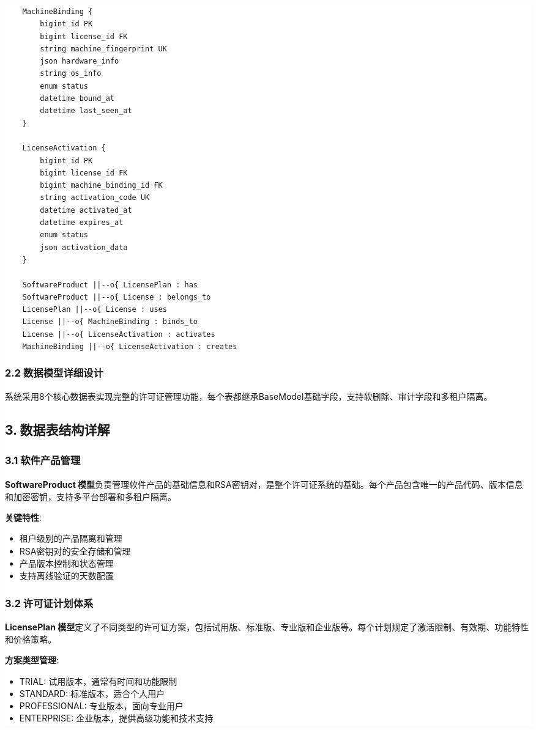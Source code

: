 ```mermaid
    MachineBinding {
        bigint id PK
        bigint license_id FK
        string machine_fingerprint UK
        json hardware_info
        string os_info
        enum status
        datetime bound_at
        datetime last_seen_at
    }
    
    LicenseActivation {
        bigint id PK
        bigint license_id FK
        bigint machine_binding_id FK
        string activation_code UK
        datetime activated_at
        datetime expires_at
        enum status
        json activation_data
    }
    
    SoftwareProduct ||--o{ LicensePlan : has
    SoftwareProduct ||--o{ License : belongs_to
    LicensePlan ||--o{ License : uses
    License ||--o{ MachineBinding : binds_to
    License ||--o{ LicenseActivation : activates
    MachineBinding ||--o{ LicenseActivation : creates
```

### 2.2 数据模型详细设计

系统采用8个核心数据表实现完整的许可证管理功能，每个表都继承BaseModel基础字段，支持软删除、审计字段和多租户隔离。

## 3. 数据表结构详解

### 3.1 软件产品管理

**SoftwareProduct 模型**负责管理软件产品的基础信息和RSA密钥对，是整个许可证系统的基础。每个产品包含唯一的产品代码、版本信息和加密密钥，支持多平台部署和多租户隔离。

**关键特性**:
- 租户级别的产品隔离和管理
- RSA密钥对的安全存储和管理
- 产品版本控制和状态管理
- 支持离线验证的天数配置

### 3.2 许可证计划体系

**LicensePlan 模型**定义了不同类型的许可证方案，包括试用版、标准版、专业版和企业版等。每个计划规定了激活限制、有效期、功能特性和价格策略。

**方案类型管理**:
- TRIAL: 试用版本，通常有时间和功能限制
- STANDARD: 标准版本，适合个人用户
- PROFESSIONAL: 专业版本，面向专业用户
- ENTERPRISE: 企业版本，提供高级功能和技术支持
